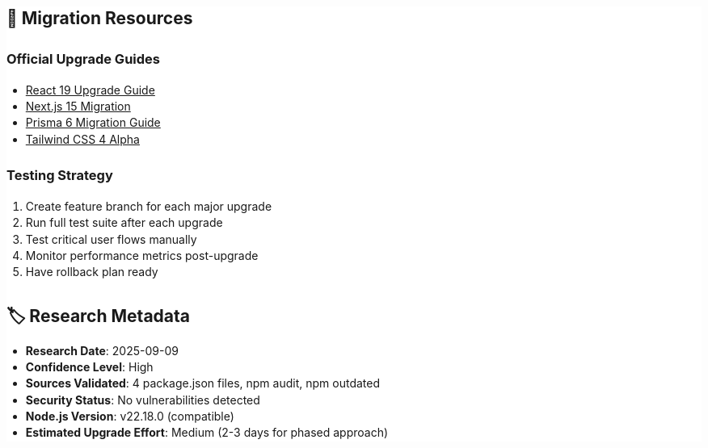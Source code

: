 ## 🔗 Migration Resources

### Official Upgrade Guides
- [React 19 Upgrade Guide](https://react.dev/blog/2024/04/25/react-19-upgrade-guide)
- [Next.js 15 Migration](https://nextjs.org/docs/app/guides/upgrading/version-15)
- [Prisma 6 Migration Guide](https://www.prisma.io/docs/orm/more/upgrade-guides/upgrading-versions)
- [Tailwind CSS 4 Alpha](https://tailwindcss.com/docs/v4-beta)

### Testing Strategy
1. Create feature branch for each major upgrade
2. Run full test suite after each upgrade
3. Test critical user flows manually
4. Monitor performance metrics post-upgrade
5. Have rollback plan ready

## 🏷️ Research Metadata

- **Research Date**: 2025-09-09
- **Confidence Level**: High
- **Sources Validated**: 4 package.json files, npm audit, npm outdated
- **Security Status**: No vulnerabilities detected
- **Node.js Version**: v22.18.0 (compatible)
- **Estimated Upgrade Effort**: Medium (2-3 days for phased approach)